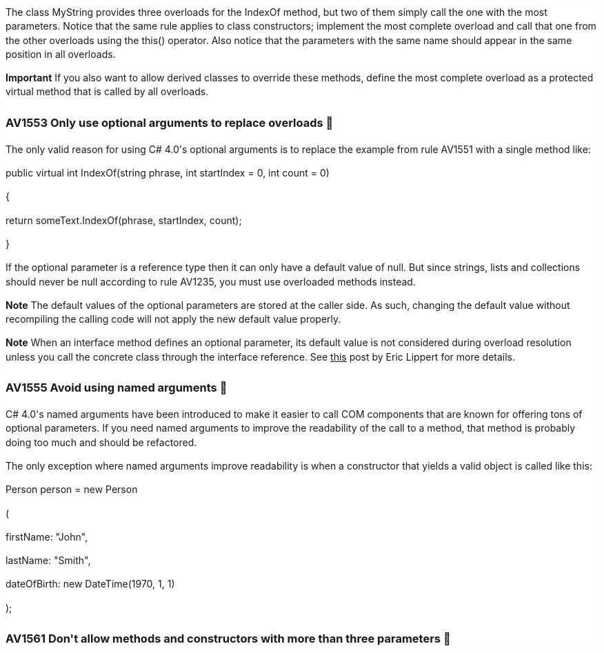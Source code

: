 The class MyString provides three overloads for the IndexOf method, but two of them simply call the one with the most parameters. Notice that the same rule applies to class constructors; implement the most complete overload and call that one from the other overloads using the this() operator. Also notice that the parameters with the same name should appear in the same position in all overloads.

**Important** If you also want to allow derived classes to override these methods, define the most complete overload as a protected virtual method that is called by all overloads.

### AV1553    Only use optional arguments to replace overloads 

The only valid reason for using C# 4.0's optional arguments is to replace the example from rule AV1551 with a single method like:

public virtual int IndexOf(string phrase, int startIndex = 0, int count = 0)

{

return someText.IndexOf(phrase, startIndex, count);

}

If the optional parameter is a reference type then it can only have a default value of null. But since strings, lists and collections should never be null according to rule AV1235, you must use overloaded methods instead.

**Note** The default values of the optional parameters are stored at the caller side. As such, changing the default value without recompiling the calling code will not apply the new default value properly.

**Note** When an interface method defines an optional parameter, its default value is not considered during overload resolution unless you call the concrete class through the interface reference. See [this](http://blogs.msdn.com/b/ericlippert/archive/2011/05/09/optional-argument-corner-cases-part-one.aspx) post by Eric Lippert for more details.

### AV1555    Avoid using named arguments 

C# 4.0's named arguments have been introduced to make it easier to call COM components that are known for offering tons of optional parameters. If you need named arguments to improve the readability of the call to a method, that method is probably doing too much and should be refactored.

The only exception where named arguments improve readability is when a constructor that yields a valid object is called like this:

Person person = new Person

(

firstName: "John",

lastName: "Smith",

dateOfBirth: new DateTime(1970, 1, 1)

);

### AV1561    Don't allow methods and constructors with more than three parameters 
